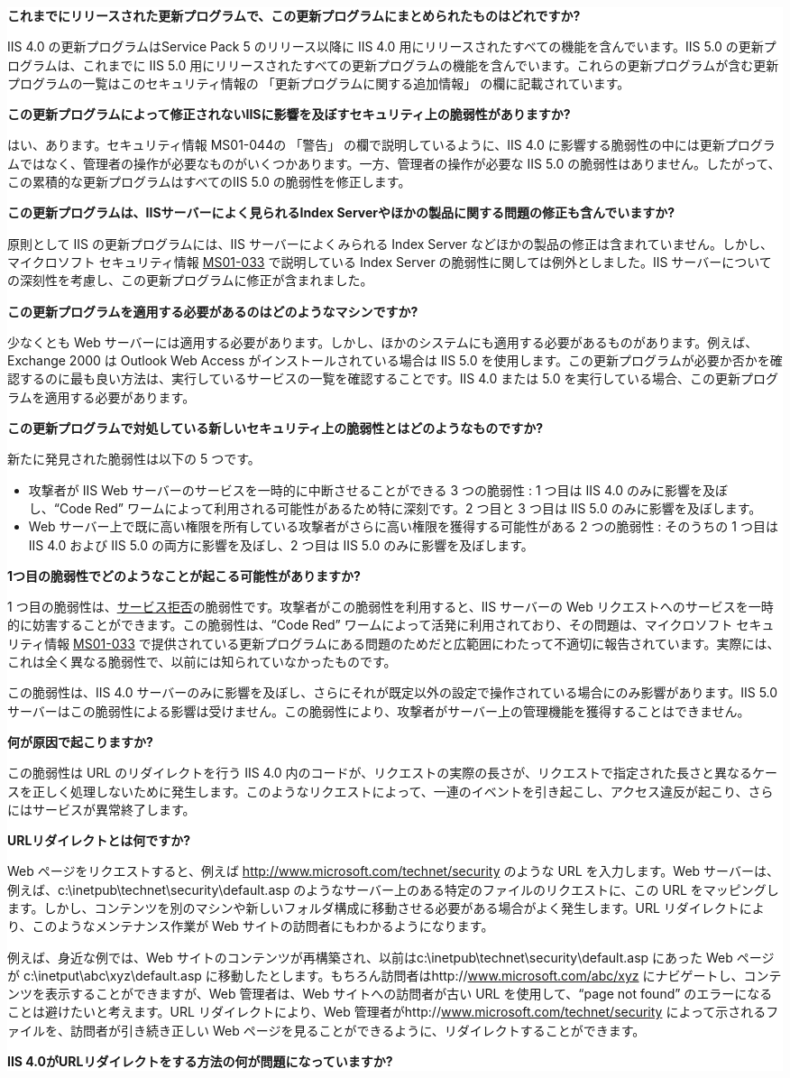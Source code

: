 **これまでにリリースされた更新プログラムで、この更新プログラムにまとめられたものはどれですか?**

IIS 4.0 の更新プログラムはService Pack 5 のリリース以降に IIS 4.0 用にリリースされたすべての機能を含んでいます。IIS 5.0 の更新プログラムは、これまでに IIS 5.0 用にリリースされたすべての更新プログラムの機能を含んでいます。これらの更新プログラムが含む更新プログラムの一覧はこのセキュリティ情報の 「更新プログラムに関する追加情報」 の欄に記載されています。

**この更新プログラムによって修正されないIISに影響を及ぼすセキュリティ上の脆弱性がありますか?**

はい、あります。セキュリティ情報 MS01-044の 「警告」 の欄で説明しているように、IIS 4.0 に影響する脆弱性の中には更新プログラムではなく、管理者の操作が必要なものがいくつかあります。一方、管理者の操作が必要な IIS 5.0 の脆弱性はありません。したがって、この累積的な更新プログラムはすべてのIIS 5.0 の脆弱性を修正します。

**この更新プログラムは、IISサーバーによく見られるIndex Serverやほかの製品に関する問題の修正も含んでいますか?**

原則として IIS の更新プログラムには、IIS サーバーによくみられる Index Server などほかの製品の修正は含まれていません。しかし、マイクロソフト セキュリティ情報 [MS01-033](http://technet.microsoft.com/security/bulletin/ms01-033) で説明している Index Server の脆弱性に関しては例外としました。IIS サーバーについての深刻性を考慮し、この更新プログラムに修正が含まれました。

**この更新プログラムを適用する必要があるのはどのようなマシンですか?**

少なくとも Web サーバーには適用する必要があります。しかし、ほかのシステムにも適用する必要があるものがあります。例えば、Exchange 2000 は Outlook Web Access がインストールされている場合は IIS 5.0 を使用します。この更新プログラムが必要か否かを確認するのに最も良い方法は、実行しているサービスの一覧を確認することです。IIS 4.0 または 5.0 を実行している場合、この更新プログラムを適用する必要があります。

**この更新プログラムで対処している新しいセキュリティ上の脆弱性とはどのようなものですか?**

新たに発見された脆弱性は以下の 5 つです。

-   攻撃者が IIS Web サーバーのサービスを一時的に中断させることができる 3 つの脆弱性 : 1 つ目は IIS 4.0 のみに影響を及ぼし、“Code Red” ワームによって利用される可能性があるため特に深刻です。2 つ目と 3 つ目は IIS 5.0 のみに影響を及ぼします。
-   Web サーバー上で既に高い権限を所有している攻撃者がさらに高い権限を獲得する可能性がある 2 つの脆弱性 : そのうちの 1 つ目は IIS 4.0 および IIS 5.0 の両方に影響を及ぼし、2 つ目は IIS 5.0 のみに影響を及ぼします。

**1つ目の脆弱性でどのようなことが起こる可能性がありますか?**

1 つ目の脆弱性は、[サービス拒否](http://www.microsoft.com/japan/security/glossary.mspx)の脆弱性です。攻撃者がこの脆弱性を利用すると、IIS サーバーの Web リクエストへのサービスを一時的に妨害することができます。この脆弱性は、“Code Red” ワームによって活発に利用されており、その問題は、マイクロソフト セキュリティ情報 [MS01-033](http://technet.microsoft.com/security/bulletin/ms01-033) で提供されている更新プログラムにある問題のためだと広範囲にわたって不適切に報告されています。実際には、これは全く異なる脆弱性で、以前には知られていなかったものです。

この脆弱性は、IIS 4.0 サーバーのみに影響を及ぼし、さらにそれが既定以外の設定で操作されている場合にのみ影響があります。IIS 5.0 サーバーはこの脆弱性による影響は受けません。この脆弱性により、攻撃者がサーバー上の管理機能を獲得することはできません。

**何が原因で起こりますか?**

この脆弱性は URL のリダイレクトを行う IIS 4.0 内のコードが、リクエストの実際の長さが、リクエストで指定された長さと異なるケースを正しく処理しないために発生します。このようなリクエストによって、一連のイベントを引き起こし、アクセス違反が起こり、さらにはサービスが異常終了します。

**URLリダイレクトとは何ですか?**

Web ページをリクエストすると、例えば http://www.microsoft.com/technet/security のような URL を入力します。Web サーバーは、例えば、c:\\inetpub\\technet\\security\\default.asp のようなサーバー上のある特定のファイルのリクエストに、この URL をマッピングします。しかし、コンテンツを別のマシンや新しいフォルダ構成に移動させる必要がある場合がよく発生します。URL リダイレクトにより、このようなメンテナンス作業が Web サイトの訪問者にもわかるようになります。

例えば、身近な例では、Web サイトのコンテンツが再構築され、以前はc:\\inetpub\\technet\\security\\default.asp にあった Web ページが c:\\inetput\\abc\\xyz\\default.asp に移動したとします。もちろん訪問者はhttp://www.microsoft.com/abc/xyz にナビゲートし、コンテンツを表示することができますが、Web 管理者は、Web サイトへの訪問者が古い URL を使用して、“page not found” のエラーになることは避けたいと考えます。URL リダイレクトにより、Web 管理者がhttp://www.microsoft.com/technet/security によって示されるファイルを、訪問者が引き続き正しい Web ページを見ることができるように、リダイレクトすることができます。

**IIS 4.0がURLリダイレクトをする方法の何が問題になっていますか?**
